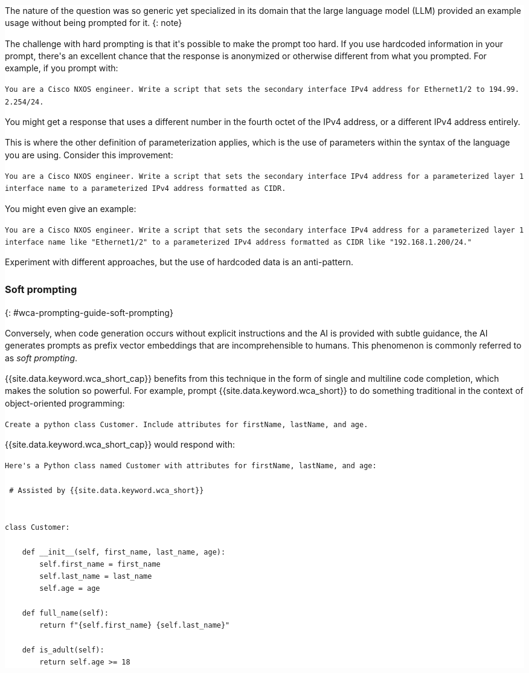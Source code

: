 The nature of the question was so generic yet specialized in its domain that the large language model (LLM) provided an example usage without being prompted for it.
{: note}

The challenge with hard prompting is that it's possible to make the prompt too hard. If you use hardcoded information in your prompt, there's an excellent chance that the response is anonymized or otherwise different from what you prompted. For example, if you prompt with:

```bash
You are a Cisco NXOS engineer. Write a script that sets the secondary interface IPv4 address for Ethernet1/2 to 194.99.2.254/24.
```

You might get a response that uses a different number in the fourth octet of the IPv4 address, or a different IPv4 address entirely.

This is where the other definition of parameterization applies, which is the use of parameters within the syntax of the language you are using. Consider this improvement:

```text
You are a Cisco NXOS engineer. Write a script that sets the secondary interface IPv4 address for a parameterized layer 1 interface name to a parameterized IPv4 address formatted as CIDR.
```

You might even give an example:

```text
You are a Cisco NXOS engineer. Write a script that sets the secondary interface IPv4 address for a parameterized layer 1 interface name like "Ethernet1/2" to a parameterized IPv4 address formatted as CIDR like "192.168.1.200/24."
```

Experiment with different approaches, but the use of hardcoded data is an anti-pattern.

### Soft prompting
{: #wca-prompting-guide-soft-prompting}

Conversely, when code generation occurs without explicit instructions and the AI is provided with subtle guidance, the AI generates prompts as prefix vector embeddings that are incomprehensible to humans. This phenomenon is commonly referred to as *soft prompting*.

{{site.data.keyword.wca_short_cap}} benefits from this technique in the form of single and multiline code completion, which makes the solution so powerful. For example, prompt {{site.data.keyword.wca_short}} to do something traditional in the context of object-oriented programming:

```text
Create a python class Customer. Include attributes for firstName, lastName, and age.
```

{{site.data.keyword.wca_short_cap}} would respond with:

```text
Here's a Python class named Customer with attributes for firstName, lastName, and age:

 # Assisted by {{site.data.keyword.wca_short}} 
 

class Customer:

    def __init__(self, first_name, last_name, age):
        self.first_name = first_name
        self.last_name = last_name
        self.age = age

    def full_name(self):
        return f"{self.first_name} {self.last_name}"

    def is_adult(self):
        return self.age >= 18

```